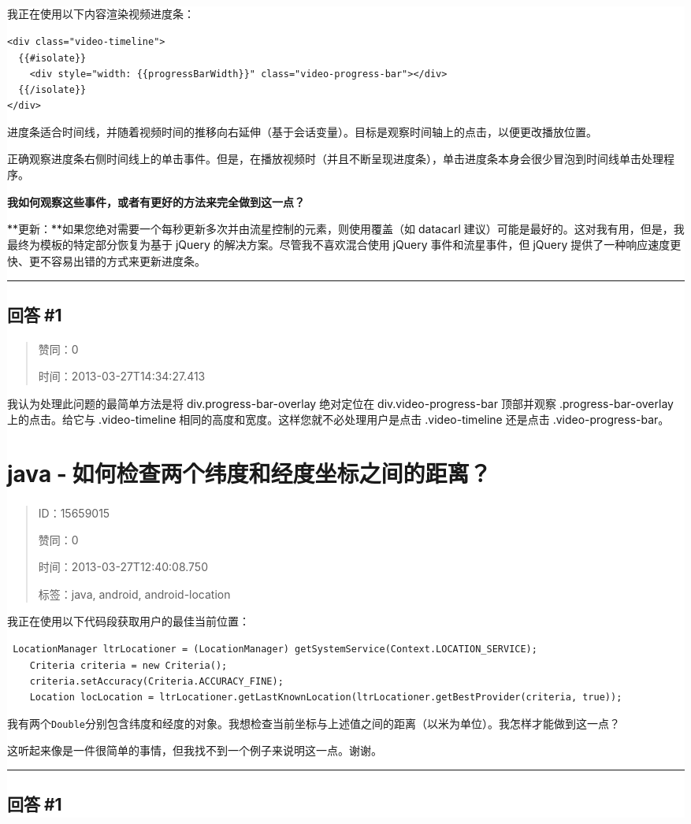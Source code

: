 我正在使用以下内容渲染视频进度条：

```
<div class="video-timeline">
  {{#isolate}}
    <div style="width: {{progressBarWidth}}" class="video-progress-bar"></div>
  {{/isolate}}
</div> 
```

进度条适合时间线，并随着视频时间的推移向右延伸（基于会话变量）。目标是观察时间轴上的点击，以便更改播放位置。

正确观察进度条右侧时间线上的单击事件。但是，在播放视频时（并且不断呈现进度条），单击进度条本身会很少冒泡到时间线单击处理程序。

**我如何观察这些事件，或者有更好的方法来完全做到这一点？**

**更新：**如果您绝对需要一个每秒更新多次并由流星控制的元素，则使用覆盖（如 datacarl 建议）可能是最好的。这对我有用，但是，我最终为模板的特定部分恢复为基于 jQuery 的解决方案。尽管我不喜欢混合使用 jQuery 事件和流星事件，但 jQuery 提供了一种响应速度更快、更不容易出错的方式来更新进度条。

* * *

## 回答 #1

> 赞同：0
> 
> 时间：2013-03-27T14:34:27.413

我认为处理此问题的最简单方法是将 div.progress-bar-overlay 绝对定位在 div.video-progress-bar 顶部并观察 .progress-bar-overlay 上的点击。给它与 .video-timeline 相同的高度和宽度。这样您就不必处理用户是点击 .video-timeline 还是点击 .video-progress-bar。

# java - 如何检查两个纬度和经度坐标之间的距离？

> ID：15659015
> 
> 赞同：0
> 
> 时间：2013-03-27T12:40:08.750
> 
> 标签：java, android, android-location

我正在使用以下代码段获取用户的最佳当前位置：

```
 LocationManager ltrLocationer = (LocationManager) getSystemService(Context.LOCATION_SERVICE);
    Criteria criteria = new Criteria();
    criteria.setAccuracy(Criteria.ACCURACY_FINE);
    Location locLocation = ltrLocationer.getLastKnownLocation(ltrLocationer.getBestProvider(criteria, true)); 
```

我有两个`Double`分别包含纬度和经度的对象。我想检查当前坐标与上述值之间的距离（以米为单位）。我怎样才能做到这一点？

这听起来像是一件很简单的事情，但我找不到一个例子来说明这一点。谢谢。

* * *

## 回答 #1
